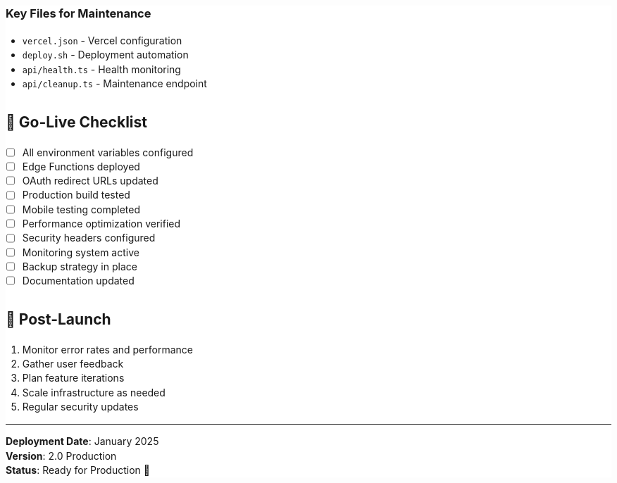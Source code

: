 ### Key Files for Maintenance
- `vercel.json` - Vercel configuration
- `deploy.sh` - Deployment automation
- `api/health.ts` - Health monitoring
- `api/cleanup.ts` - Maintenance endpoint

## 🚀 Go-Live Checklist

- [ ] All environment variables configured
- [ ] Edge Functions deployed
- [ ] OAuth redirect URLs updated
- [ ] Production build tested
- [ ] Mobile testing completed
- [ ] Performance optimization verified
- [ ] Security headers configured
- [ ] Monitoring system active
- [ ] Backup strategy in place
- [ ] Documentation updated

## 🎉 Post-Launch

1. Monitor error rates and performance
2. Gather user feedback
3. Plan feature iterations
4. Scale infrastructure as needed
5. Regular security updates

---

**Deployment Date**: January 2025  
**Version**: 2.0 Production  
**Status**: Ready for Production 🚀